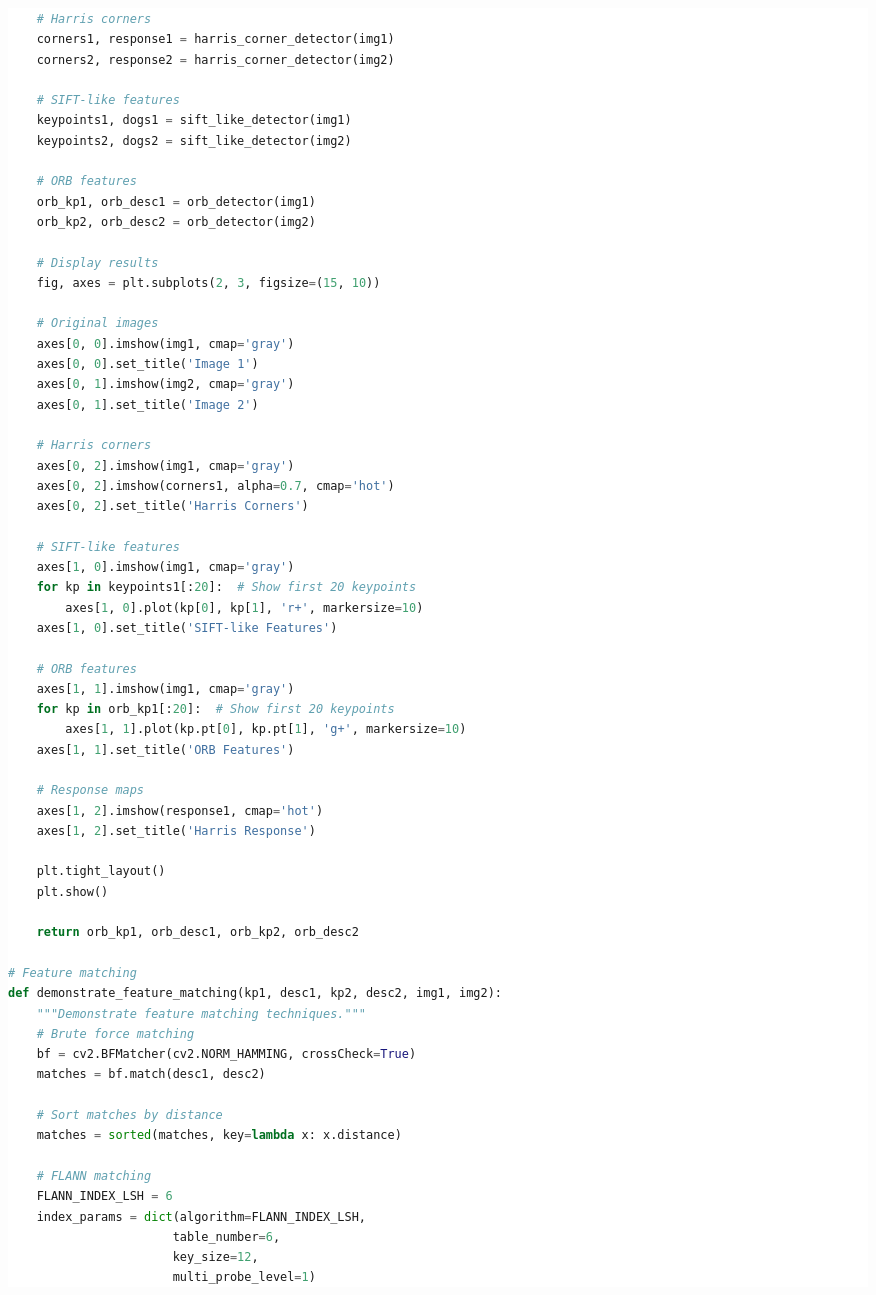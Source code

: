 ```python
    # Harris corners
    corners1, response1 = harris_corner_detector(img1)
    corners2, response2 = harris_corner_detector(img2)
    
    # SIFT-like features
    keypoints1, dogs1 = sift_like_detector(img1)
    keypoints2, dogs2 = sift_like_detector(img2)
    
    # ORB features
    orb_kp1, orb_desc1 = orb_detector(img1)
    orb_kp2, orb_desc2 = orb_detector(img2)
    
    # Display results
    fig, axes = plt.subplots(2, 3, figsize=(15, 10))
    
    # Original images
    axes[0, 0].imshow(img1, cmap='gray')
    axes[0, 0].set_title('Image 1')
    axes[0, 1].imshow(img2, cmap='gray')
    axes[0, 1].set_title('Image 2')
    
    # Harris corners
    axes[0, 2].imshow(img1, cmap='gray')
    axes[0, 2].imshow(corners1, alpha=0.7, cmap='hot')
    axes[0, 2].set_title('Harris Corners')
    
    # SIFT-like features
    axes[1, 0].imshow(img1, cmap='gray')
    for kp in keypoints1[:20]:  # Show first 20 keypoints
        axes[1, 0].plot(kp[0], kp[1], 'r+', markersize=10)
    axes[1, 0].set_title('SIFT-like Features')
    
    # ORB features
    axes[1, 1].imshow(img1, cmap='gray')
    for kp in orb_kp1[:20]:  # Show first 20 keypoints
        axes[1, 1].plot(kp.pt[0], kp.pt[1], 'g+', markersize=10)
    axes[1, 1].set_title('ORB Features')
    
    # Response maps
    axes[1, 2].imshow(response1, cmap='hot')
    axes[1, 2].set_title('Harris Response')
    
    plt.tight_layout()
    plt.show()
    
    return orb_kp1, orb_desc1, orb_kp2, orb_desc2

# Feature matching
def demonstrate_feature_matching(kp1, desc1, kp2, desc2, img1, img2):
    """Demonstrate feature matching techniques."""
    # Brute force matching
    bf = cv2.BFMatcher(cv2.NORM_HAMMING, crossCheck=True)
    matches = bf.match(desc1, desc2)
    
    # Sort matches by distance
    matches = sorted(matches, key=lambda x: x.distance)
    
    # FLANN matching
    FLANN_INDEX_LSH = 6
    index_params = dict(algorithm=FLANN_INDEX_LSH,
                       table_number=6,
                       key_size=12,
                       multi_probe_level=1)
```
